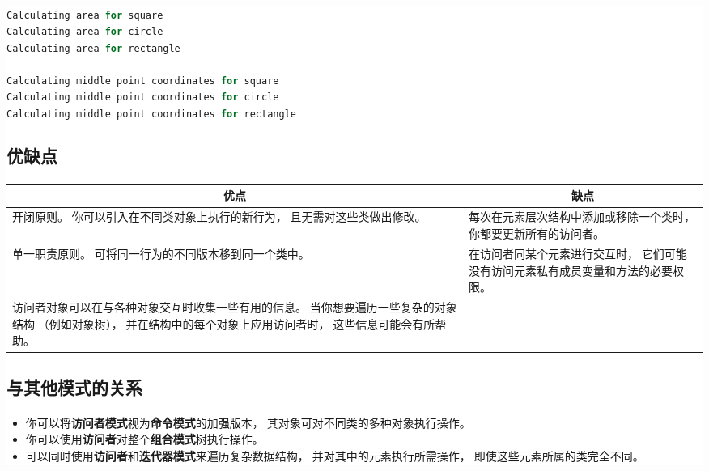 ```go output.txt: 执行结果
Calculating area for square
Calculating area for circle
Calculating area for rectangle

Calculating middle point coordinates for square
Calculating middle point coordinates for circle
Calculating middle point coordinates for rectangle
```

## 优缺点

| 优点                                                                                                                                                               | 缺点                                                                              |
| ------------------------------------------------------------------------------------------------------------------------------------------------------------------ | --------------------------------------------------------------------------------- |
| 开闭原则。 你可以引入在不同类对象上执行的新行为， 且无需对这些类做出修改。                                                                                         | 每次在元素层次结构中添加或移除一个类时， 你都要更新所有的访问者。                 |
| 单一职责原则。 可将同一行为的不同版本移到同一个类中。                                                                                                              | 在访问者同某个元素进行交互时， 它们可能没有访问元素私有成员变量和方法的必要权限。 |
| 访问者对象可以在与各种对象交互时收集一些有用的信息。 当你想要遍历一些复杂的对象结构 （例如对象树）， 并在结构中的每个对象上应用访问者时， 这些信息可能会有所帮助。 |                                                                                   |

## 与其他模式的关系

* 你可以将**访问者模式**视为**命令模式**的加强版本， 其对象可对不同类的多种对象执行操作。
* 你可以使用**访问者**对整个**组合模式**树执行操作。
* 可以同时使用**访问者**和**迭代器模式**来遍历复杂数据结构， 并对其中的元素执行所需操作， 即使这些元素所属的类完全不同。
